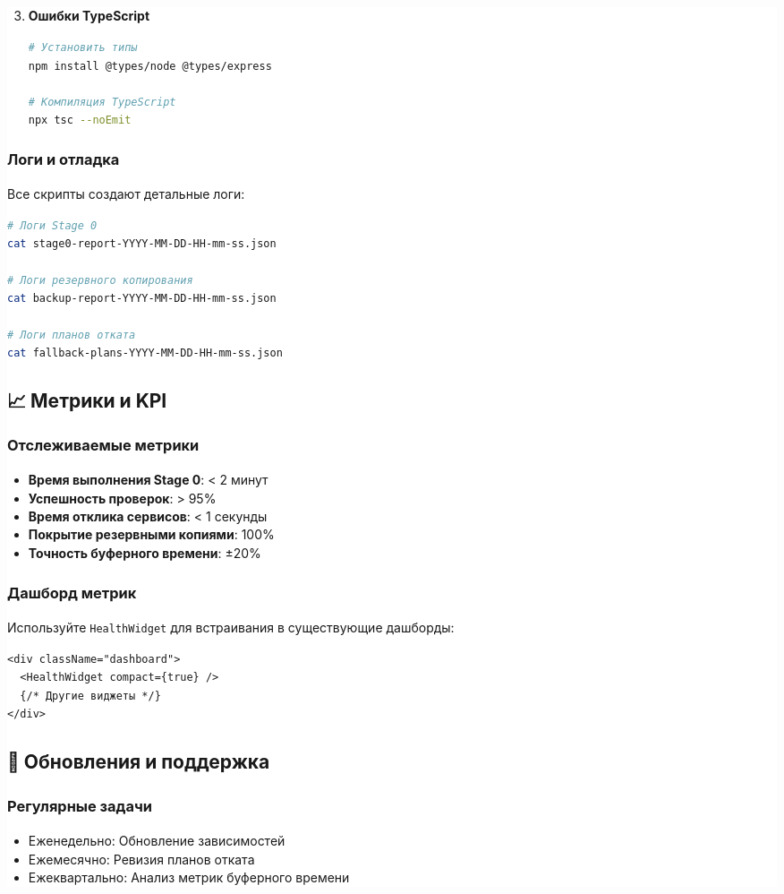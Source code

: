 3. **Ошибки TypeScript**

   ```bash
   # Установить типы
   npm install @types/node @types/express

   # Компиляция TypeScript
   npx tsc --noEmit
   ```

### Логи и отладка

Все скрипты создают детальные логи:

```bash
# Логи Stage 0
cat stage0-report-YYYY-MM-DD-HH-mm-ss.json

# Логи резервного копирования
cat backup-report-YYYY-MM-DD-HH-mm-ss.json

# Логи планов отката
cat fallback-plans-YYYY-MM-DD-HH-mm-ss.json
```

## 📈 Метрики и KPI

### Отслеживаемые метрики

- **Время выполнения Stage 0**: < 2 минут
- **Успешность проверок**: > 95%
- **Время отклика сервисов**: < 1 секунды
- **Покрытие резервными копиями**: 100%
- **Точность буферного времени**: ±20%

### Дашборд метрик

Используйте `HealthWidget` для встраивания в существующие дашборды:

```tsx
<div className="dashboard">
  <HealthWidget compact={true} />
  {/* Другие виджеты */}
</div>
```

## 🔄 Обновления и поддержка

### Регулярные задачи

- Еженедельно: Обновление зависимостей
- Ежемесячно: Ревизия планов отката
- Ежеквартально: Анализ метрик буферного времени
